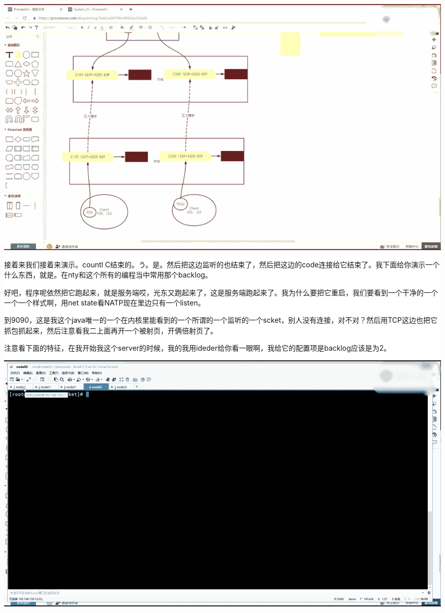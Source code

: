 ![](img/8eaf64f93d3363b0979b6dc9735ca47a_42.png)

接着来我们接着来演示。countl C结束的。う。是。然后把这边监听的也结束了，然后把这边的code连接给它结束了。我下面给你演示一个什么东西，就是。在nty和这个所有的编程当中常用那个backlog。

好吧，程序呢依然把它跑起来，就是服务端哎，光东又跑起来了，这是服务端跑起来了。我为什么要把它重启，我们要看到一个干净的一个一个一个样式啊，用net state看NATP现在里边只有一个listen。

到9090，这是我这个java唯一的一个在内核里能看到的一个所谓的一个监听的一个scket，别人没有连接，对不对？然后用TCP这边也把它抓包抓起来，然后注意看我二上面再开一个被射页，开俩倍射页了。

注意看下面的特征，在我开始我这个server的时候，我的我用ideder给你看一眼啊，我给它的配置项是backlog应该是为2。



![](img/8eaf64f93d3363b0979b6dc9735ca47a_44.png)

